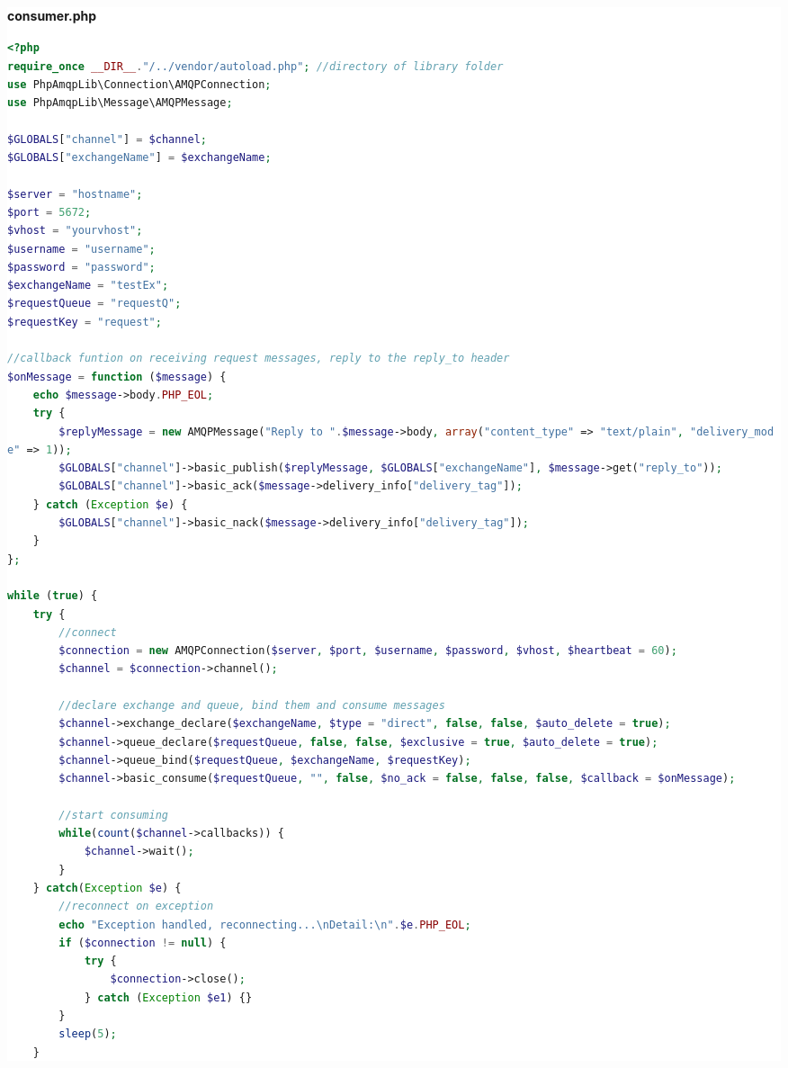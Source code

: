 **consumer.php**

```php
<?php
require_once __DIR__."/../vendor/autoload.php"; //directory of library folder
use PhpAmqpLib\Connection\AMQPConnection;
use PhpAmqpLib\Message\AMQPMessage;
	
$GLOBALS["channel"] = $channel;
$GLOBALS["exchangeName"] = $exchangeName;
	
$server = "hostname";
$port = 5672;
$vhost = "yourvhost";
$username = "username";
$password = "password";
$exchangeName = "testEx";
$requestQueue = "requestQ";
$requestKey = "request";
	
//callback funtion on receiving request messages, reply to the reply_to header
$onMessage = function ($message) {
	echo $message->body.PHP_EOL;
	try {
		$replyMessage = new AMQPMessage("Reply to ".$message->body, array("content_type" => "text/plain", "delivery_mode" => 1));
		$GLOBALS["channel"]->basic_publish($replyMessage, $GLOBALS["exchangeName"], $message->get("reply_to"));
		$GLOBALS["channel"]->basic_ack($message->delivery_info["delivery_tag"]);
	} catch (Exception $e) {
		$GLOBALS["channel"]->basic_nack($message->delivery_info["delivery_tag"]);
	}
};
	
while (true) {
	try {
		//connect
		$connection = new AMQPConnection($server, $port, $username, $password, $vhost, $heartbeat = 60);
		$channel = $connection->channel();
	
		//declare exchange and queue, bind them and consume messages
		$channel->exchange_declare($exchangeName, $type = "direct", false, false, $auto_delete = true);
		$channel->queue_declare($requestQueue, false, false, $exclusive = true, $auto_delete = true);
		$channel->queue_bind($requestQueue, $exchangeName, $requestKey);
		$channel->basic_consume($requestQueue, "", false, $no_ack = false, false, false, $callback = $onMessage);
	
		//start consuming
		while(count($channel->callbacks)) {
			$channel->wait();
		}
	} catch(Exception $e) {
		//reconnect on exception
		echo "Exception handled, reconnecting...\nDetail:\n".$e.PHP_EOL;
		if ($connection != null) {
			try {
				$connection->close();
			} catch (Exception $e1) {}
		}
		sleep(5);
	}
```